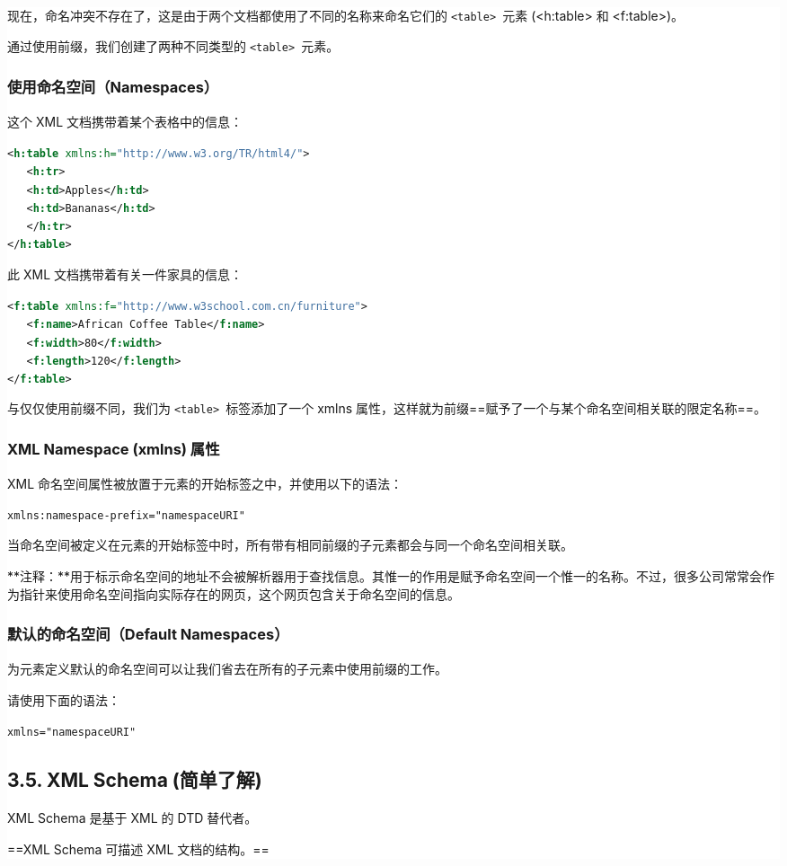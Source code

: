 现在，命名冲突不存在了，这是由于两个文档都使用了不同的名称来命名它们的 `<table> `元素 (<h:table> 和 <f:table>)。

通过使用前缀，我们创建了两种不同类型的 `<table> `元素。

### 使用命名空间（Namespaces）

这个 XML 文档携带着某个表格中的信息：

```xml
<h:table xmlns:h="http://www.w3.org/TR/html4/">
   <h:tr>
   <h:td>Apples</h:td>
   <h:td>Bananas</h:td>
   </h:tr>
</h:table>
```

此 XML 文档携带着有关一件家具的信息：

```xml
<f:table xmlns:f="http://www.w3school.com.cn/furniture">
   <f:name>African Coffee Table</f:name>
   <f:width>80</f:width>
   <f:length>120</f:length>
</f:table>
```

与仅仅使用前缀不同，我们为 `<table> `标签添加了一个 xmlns 属性，这样就为前缀==赋予了一个与某个命名空间相关联的限定名称==。

### XML Namespace (xmlns) 属性

XML 命名空间属性被放置于元素的开始标签之中，并使用以下的语法：

```
xmlns:namespace-prefix="namespaceURI"
```

当命名空间被定义在元素的开始标签中时，所有带有相同前缀的子元素都会与同一个命名空间相关联。

**注释：**用于标示命名空间的地址不会被解析器用于查找信息。其惟一的作用是赋予命名空间一个惟一的名称。不过，很多公司常常会作为指针来使用命名空间指向实际存在的网页，这个网页包含关于命名空间的信息。

### 默认的命名空间（Default Namespaces）

为元素定义默认的命名空间可以让我们省去在所有的子元素中使用前缀的工作。

请使用下面的语法：

```
xmlns="namespaceURI"
```



## 3.5. XML Schema (简单了解)

XML Schema 是基于 XML 的 DTD 替代者。

==XML Schema 可描述 XML 文档的结构。==
